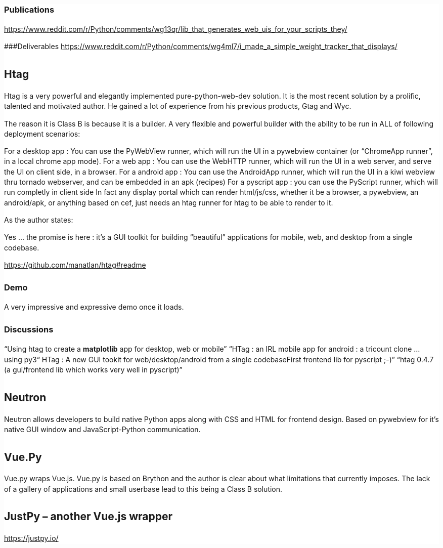 ### Publications
https://www.reddit.com/r/Python/comments/wg13qr/lib_that_generates_web_uis_for_your_scripts_they/

###Deliverables
https://www.reddit.com/r/Python/comments/wg4ml7/i_made_a_simple_weight_tracker_that_displays/


## Htag
Htag is a very powerful and elegantly implemented pure-python-web-dev solution. It is the most recent solution by a prolific, talented and motivated author. He gained a lot of experience from his previous products, Gtag and Wyc.

The reason it is Class B is because it is a builder. A very flexible and powerful builder with the ability to be run in ALL of following deployment scenarios:

For a desktop app : You can use the PyWebView runner, which will run the UI in a pywebview container (or “ChromeApp runner”, in a local chrome app mode).
For a web app : You can use the WebHTTP runner, which will run the UI in a web server, and serve the UI on client side, in a browser.
For a android app : You can use the AndroidApp runner, which will run the UI in a kiwi webview thru tornado webserver, and can be embedded in an apk (recipes)
For a pyscript app : you can use the PyScript runner, which will run completly in client side
In fact any display portal which can render html/js/css, whether it be a browser, a pywebview, an android/apk, or anything based on cef, just needs an htag runner for htag to be able to render to it.

As the author states:

Yes … the promise is here : it’s a GUI toolkit for building “beautiful” applications for mobile, web, and desktop from a single codebase.

https://github.com/manatlan/htag#readme

### Demo
A very impressive and expressive demo once it loads.

### Discussions
“Using htag to create a **matplotlib** app for desktop, web or mobile”
“HTag : an IRL mobile app for android : a tricount clone … using py3“
HTag : A new GUI tookit for web/desktop/android from a single codebaseFirst frontend lib for pyscript ;-)”
“htag 0.4.7 (a gui/frontend lib which works very well in pyscript)”
## Neutron
Neutron allows developers to build native Python apps along with CSS and HTML for frontend design. Based on pywebview for it’s native GUI window and JavaScript-Python communication.

## Vue.Py
Vue.py wraps Vue.js. Vue.py is based on Brython and the author is clear about what limitations that currently imposes. The lack of a gallery of applications and small userbase lead to this being a Class B solution.

## JustPy – another Vue.js wrapper
https://justpy.io/
